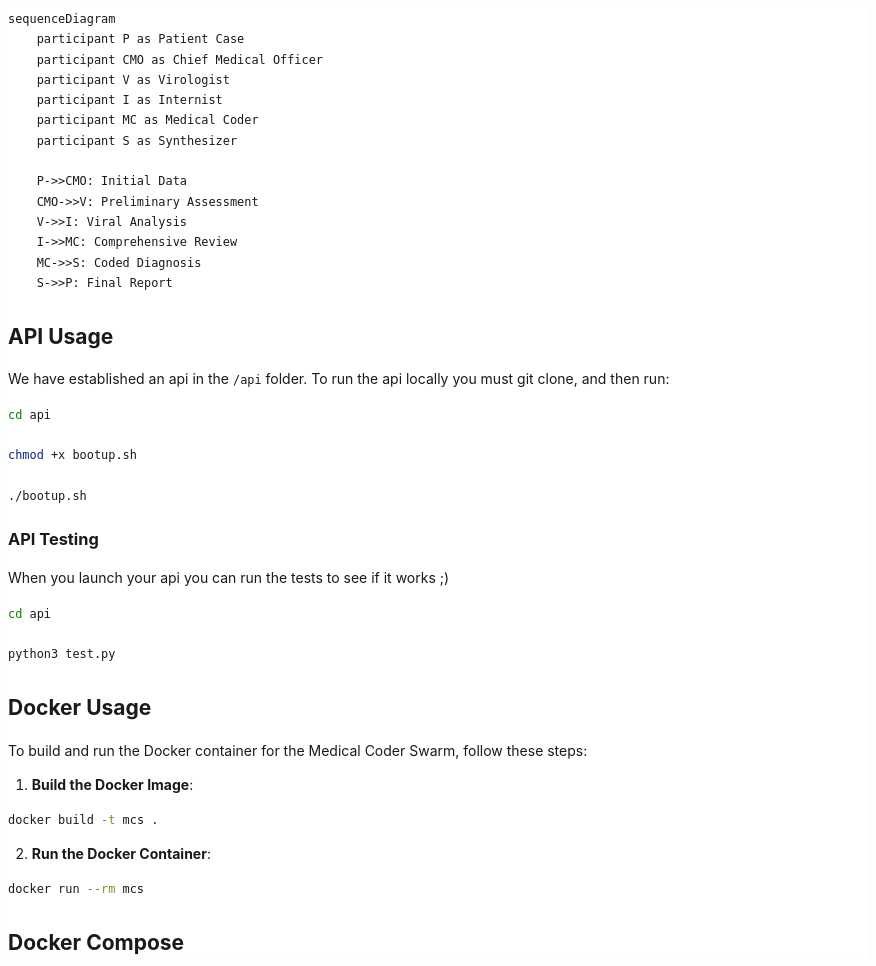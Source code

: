 ```mermaid
sequenceDiagram
    participant P as Patient Case
    participant CMO as Chief Medical Officer
    participant V as Virologist
    participant I as Internist
    participant MC as Medical Coder
    participant S as Synthesizer
    
    P->>CMO: Initial Data
    CMO->>V: Preliminary Assessment
    V->>I: Viral Analysis
    I->>MC: Comprehensive Review
    MC->>S: Coded Diagnosis
    S->>P: Final Report
```


## API Usage
We have established an api in the `/api` folder. To run the api locally you must git clone, and then run:

```bash
cd api

chmod +x bootup.sh

./bootup.sh

```

### API Testing
When you launch your api you can run the tests to see if it works ;)

```bash
cd api

python3 test.py
```

## Docker Usage

To build and run the Docker container for the Medical Coder Swarm, follow these steps:

1. **Build the Docker Image**:
  ```bash
  docker build -t mcs .
  ```

2. **Run the Docker Container**:
  ```bash
  docker run --rm mcs
  ```

## Docker Compose
